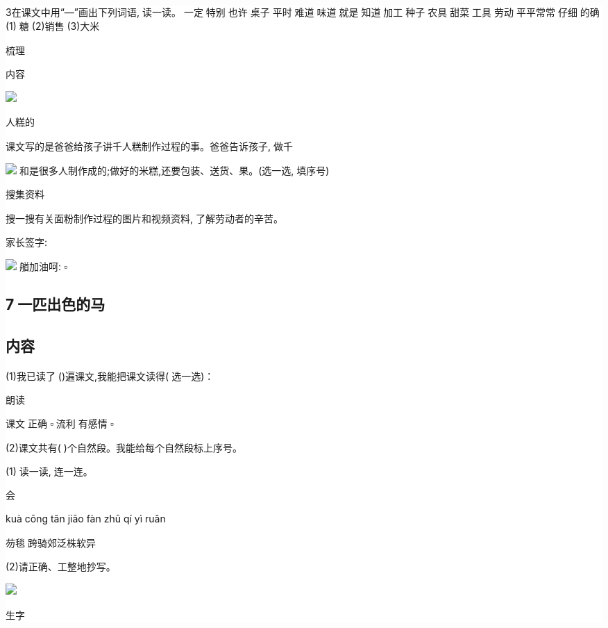 3在课文中用“—”画出下列词语, 读一读。
一定 特别 也许 桌子 平时 难道 味道 就是 知道 加工
种子 农具 甜菜 工具 劳动 平平常常 仔细 的确
(1) 糖
(2)销售
(3)大米

梳理

内容

![](https://cdn.mathpix.com/cropped/2024_04_30_2694881438c55ee22326g-06.jpg?height=189&width=32&top_left_y=1959&top_left_x=22)

人糕的

课文写的是爸爸给孩子讲千人糕制作过程的事。爸爸告诉孩子, 做千 $\qquad$

![](https://cdn.mathpix.com/cropped/2024_04_30_2694881438c55ee22326g-06.jpg?height=54&width=168&top_left_y=1954&top_left_x=278)
和是很多人制作成的;做好的米糕,还要包装、送货、果。(选一选, 填序号)

搜集资料

搜一搜有关面粉制作过程的图片和视频资料, 了解劳动者的辛苦。

家长签字: $\qquad$

![](https://cdn.mathpix.com/cropped/2024_04_30_2694881438c55ee22326g-06.jpg?height=86&width=555&top_left_y=2288&top_left_x=792)
艏加油呵: $\square$

## 7 一匹出色的马

## 内容

(1)我已读了 ()遍课文,我能把课文读得( 选一选)：

朗读

课文
正确 $\square$
流利
有感情 $\square$

(2)课文共有( )个自然段。我能给每个自然段标上序号。

(1) 读一读, 连一连。

会

kuà cōng tăn jiāo fàn zhū qí yì ruăn

芴毯 跨骑郊泛株软异

(2)请正确、工整地抄写。

![](https://cdn.mathpix.com/cropped/2024_04_30_2694881438c55ee22326g-07.jpg?height=141&width=559&top_left_y=984&top_left_x=253)

生字
